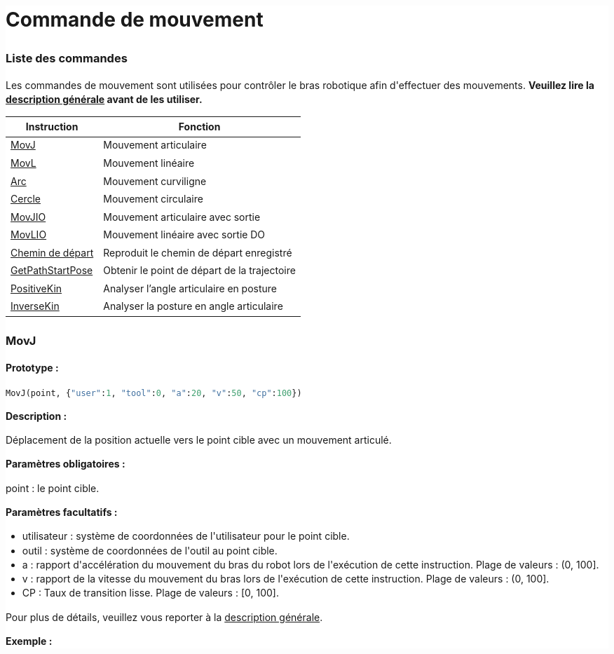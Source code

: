 # Commande de mouvement

<h3 class="lua-cmd" id="list" >Liste des commandes</h3>

Les commandes de mouvement sont utilisées pour contrôler le bras robotique afin d'effectuer des mouvements. **Veuillez lire la [description générale](common.md) avant de les utiliser.**

| Instruction| Fonction|
|----------|----------|
| [MovJ](#movj)| Mouvement articulaire|
| [MovL](#movl)| Mouvement linéaire|
| [Arc](#arc)| Mouvement curviligne|
| [Cercle](#circle)| Mouvement circulaire|
| [MovJIO](#movjio)| Mouvement articulaire avec sortie|
| [MovLIO](#movlio)| Mouvement linéaire avec sortie DO|
| [Chemin de départ](#startpath)| Reproduit le chemin de départ enregistré|
| [GetPathStartPose](#getpathstartpose)| Obtenir le point de départ de la trajectoire|
| [PositiveKin](#positivekin)| Analyser l’angle articulaire en posture|
| [InverseKin](#inversekin)| Analyser la posture en angle articulaire|

<h3 class="lua-cmd" >MovJ</h3>

**Prototype :**

```python
MovJ(point, {"user":1, "tool":0, "a":20, "v":50, "cp":100})
```

**Description :**

Déplacement de la position actuelle vers le point cible avec un mouvement articulé.

**Paramètres obligatoires :**

point : le point cible.

**Paramètres facultatifs :**

- utilisateur : système de coordonnées de l'utilisateur pour le point cible.
- outil : système de coordonnées de l'outil au point cible.
- a : rapport d'accélération du mouvement du bras du robot lors de l'exécution de cette instruction. Plage de valeurs : (0,&nbsp;100].
- v : rapport de la vitesse du mouvement du bras lors de l'exécution de cette instruction. Plage de valeurs : (0,&nbsp;100].
- CP : Taux de transition lisse. Plage de valeurs : [0,&nbsp;100].

Pour plus de détails, veuillez vous reporter à la [description générale](common.md).

**Exemple :**
